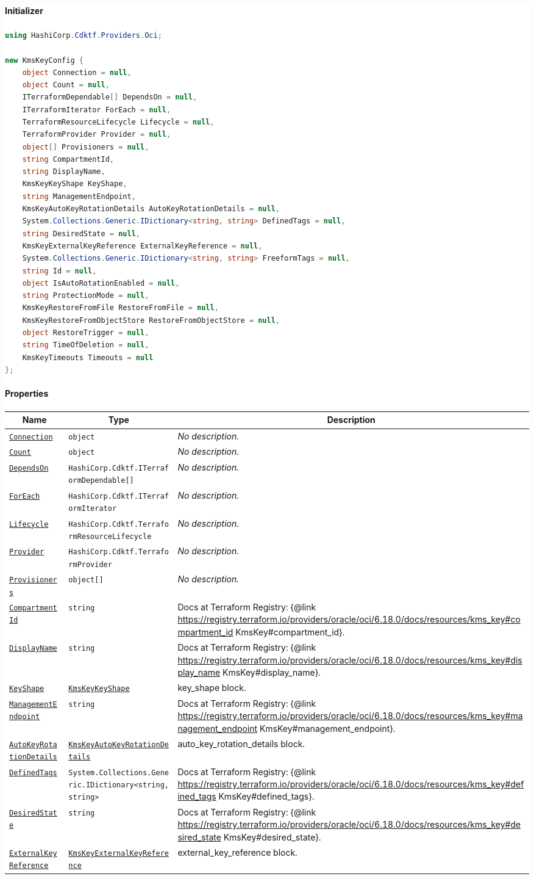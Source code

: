 #### Initializer <a name="Initializer" id="rhizo-co-terraform-provider-oci.kmsKey.KmsKeyConfig.Initializer"></a>

```csharp
using HashiCorp.Cdktf.Providers.Oci;

new KmsKeyConfig {
    object Connection = null,
    object Count = null,
    ITerraformDependable[] DependsOn = null,
    ITerraformIterator ForEach = null,
    TerraformResourceLifecycle Lifecycle = null,
    TerraformProvider Provider = null,
    object[] Provisioners = null,
    string CompartmentId,
    string DisplayName,
    KmsKeyKeyShape KeyShape,
    string ManagementEndpoint,
    KmsKeyAutoKeyRotationDetails AutoKeyRotationDetails = null,
    System.Collections.Generic.IDictionary<string, string> DefinedTags = null,
    string DesiredState = null,
    KmsKeyExternalKeyReference ExternalKeyReference = null,
    System.Collections.Generic.IDictionary<string, string> FreeformTags = null,
    string Id = null,
    object IsAutoRotationEnabled = null,
    string ProtectionMode = null,
    KmsKeyRestoreFromFile RestoreFromFile = null,
    KmsKeyRestoreFromObjectStore RestoreFromObjectStore = null,
    object RestoreTrigger = null,
    string TimeOfDeletion = null,
    KmsKeyTimeouts Timeouts = null
};
```

#### Properties <a name="Properties" id="Properties"></a>

| **Name** | **Type** | **Description** |
| --- | --- | --- |
| <code><a href="#rhizo-co-terraform-provider-oci.kmsKey.KmsKeyConfig.property.connection">Connection</a></code> | <code>object</code> | *No description.* |
| <code><a href="#rhizo-co-terraform-provider-oci.kmsKey.KmsKeyConfig.property.count">Count</a></code> | <code>object</code> | *No description.* |
| <code><a href="#rhizo-co-terraform-provider-oci.kmsKey.KmsKeyConfig.property.dependsOn">DependsOn</a></code> | <code>HashiCorp.Cdktf.ITerraformDependable[]</code> | *No description.* |
| <code><a href="#rhizo-co-terraform-provider-oci.kmsKey.KmsKeyConfig.property.forEach">ForEach</a></code> | <code>HashiCorp.Cdktf.ITerraformIterator</code> | *No description.* |
| <code><a href="#rhizo-co-terraform-provider-oci.kmsKey.KmsKeyConfig.property.lifecycle">Lifecycle</a></code> | <code>HashiCorp.Cdktf.TerraformResourceLifecycle</code> | *No description.* |
| <code><a href="#rhizo-co-terraform-provider-oci.kmsKey.KmsKeyConfig.property.provider">Provider</a></code> | <code>HashiCorp.Cdktf.TerraformProvider</code> | *No description.* |
| <code><a href="#rhizo-co-terraform-provider-oci.kmsKey.KmsKeyConfig.property.provisioners">Provisioners</a></code> | <code>object[]</code> | *No description.* |
| <code><a href="#rhizo-co-terraform-provider-oci.kmsKey.KmsKeyConfig.property.compartmentId">CompartmentId</a></code> | <code>string</code> | Docs at Terraform Registry: {@link https://registry.terraform.io/providers/oracle/oci/6.18.0/docs/resources/kms_key#compartment_id KmsKey#compartment_id}. |
| <code><a href="#rhizo-co-terraform-provider-oci.kmsKey.KmsKeyConfig.property.displayName">DisplayName</a></code> | <code>string</code> | Docs at Terraform Registry: {@link https://registry.terraform.io/providers/oracle/oci/6.18.0/docs/resources/kms_key#display_name KmsKey#display_name}. |
| <code><a href="#rhizo-co-terraform-provider-oci.kmsKey.KmsKeyConfig.property.keyShape">KeyShape</a></code> | <code><a href="#rhizo-co-terraform-provider-oci.kmsKey.KmsKeyKeyShape">KmsKeyKeyShape</a></code> | key_shape block. |
| <code><a href="#rhizo-co-terraform-provider-oci.kmsKey.KmsKeyConfig.property.managementEndpoint">ManagementEndpoint</a></code> | <code>string</code> | Docs at Terraform Registry: {@link https://registry.terraform.io/providers/oracle/oci/6.18.0/docs/resources/kms_key#management_endpoint KmsKey#management_endpoint}. |
| <code><a href="#rhizo-co-terraform-provider-oci.kmsKey.KmsKeyConfig.property.autoKeyRotationDetails">AutoKeyRotationDetails</a></code> | <code><a href="#rhizo-co-terraform-provider-oci.kmsKey.KmsKeyAutoKeyRotationDetails">KmsKeyAutoKeyRotationDetails</a></code> | auto_key_rotation_details block. |
| <code><a href="#rhizo-co-terraform-provider-oci.kmsKey.KmsKeyConfig.property.definedTags">DefinedTags</a></code> | <code>System.Collections.Generic.IDictionary<string, string></code> | Docs at Terraform Registry: {@link https://registry.terraform.io/providers/oracle/oci/6.18.0/docs/resources/kms_key#defined_tags KmsKey#defined_tags}. |
| <code><a href="#rhizo-co-terraform-provider-oci.kmsKey.KmsKeyConfig.property.desiredState">DesiredState</a></code> | <code>string</code> | Docs at Terraform Registry: {@link https://registry.terraform.io/providers/oracle/oci/6.18.0/docs/resources/kms_key#desired_state KmsKey#desired_state}. |
| <code><a href="#rhizo-co-terraform-provider-oci.kmsKey.KmsKeyConfig.property.externalKeyReference">ExternalKeyReference</a></code> | <code><a href="#rhizo-co-terraform-provider-oci.kmsKey.KmsKeyExternalKeyReference">KmsKeyExternalKeyReference</a></code> | external_key_reference block. |